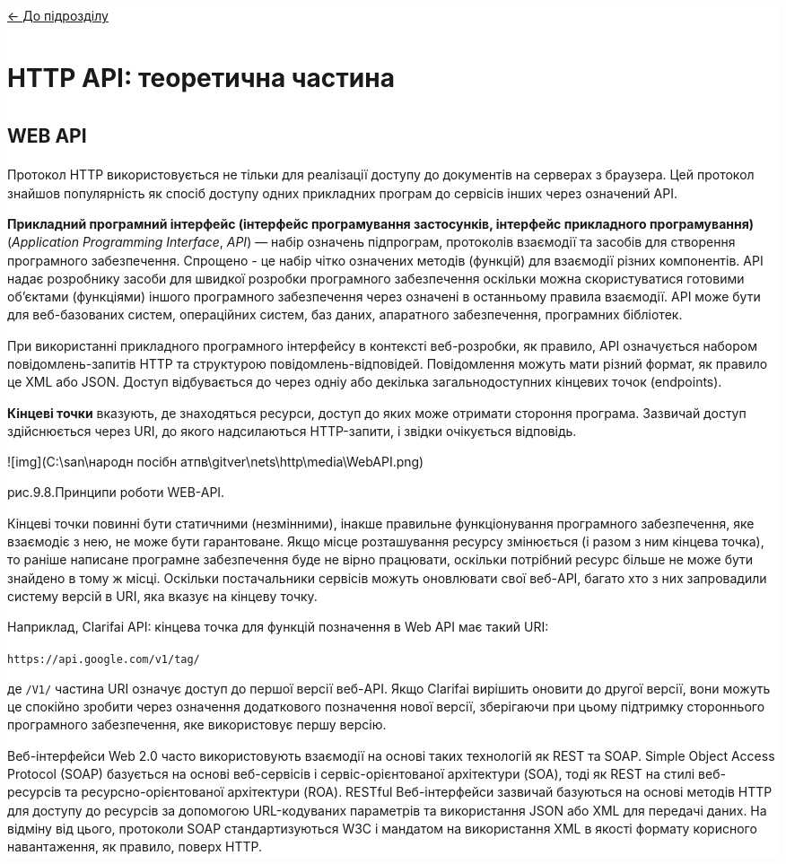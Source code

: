 [<- До підрозділу](README.md)

# HTTP API: теоретична частина

## WEB API

Протокол HTTP використовується не тільки для реалізації доступу до документів на серверах з браузера. Цей протокол знайшов популярність як спосіб доступу одних прикладних програм до сервісів інших через означений API.   

**Прикладний програмний інтерфейс (інтерфейс програмування застосунків, інтерфейс прикладного програмування)** (*Application Programming Interface*, *API*) — набір означень підпрограм, протоколів взаємодії та засобів для  створення програмного забезпечення. Спрощено - це набір чітко означених  методів (функцій) для взаємодії різних компонентів. API надає розробнику засоби для швидкої розробки програмного забезпечення оскільки можна  скористуватися готовими об’єктами (функціями) іншого програмного  забезпечення через означені в останньому правила взаємодії. API може  бути для веб-базованих систем, операційних систем, баз даних, апаратного забезпечення, програмних бібліотек.

При використанні прикладного програмного інтерфейсу в контексті веб-розробки, як правило, API означується набором повідомлень-запитів  HTTP та структурою повідомлень-відповідей. Повідомлення можуть мати  різний формат, як правило це XML або JSON. Доступ відбувається до через одніу або декілька загальнодоступних кінцевих точок (endpoints).  

**Кінцеві точки** вказують, де знаходяться ресурси, доступ  до яких може отримати стороння програма. Зазвичай доступ здійснюється  через URI, до якого надсилаються HTTP-запити, і звідки очікується  відповідь. 

![img](C:\san\народн посібн атпв\gitver\nets\http\media\WebAPI.png)

рис.9.8.Принципи роботи WEB-API.

Кінцеві точки повинні бути статичними (незмінними), інакше правильне  функціонування програмного забезпечення, яке взаємодіє з нею, не може бути гарантоване. Якщо місце розташування ресурсу змінюється (і разом з  ним кінцева точка), то раніше написане програмне забезпечення буде не вірно працювати, оскільки потрібний ресурс більше не може бути знайдено в тому ж місці. Оскільки постачальники сервісів можуть оновлювати свої веб-API, багато хто з них запровадили систему версій в URI, яка вказує  на кінцеву точку. 

Наприклад, Clarifai API: кінцева точка для функцій  позначення в Web API має такий URI: 

```http
https://api.google.com/v1/tag/
```

де `/V1/` частина URI означує доступ до першої версії веб-API. Якщо Clarifai вирішить оновити до другої версії, вони можуть це спокійно зробити через означення додаткового позначення нової версії, зберігаючи при цьому підтримку стороннього програмного забезпечення, яке використовує першу версію.

Веб-інтерфейси Web 2.0 часто використовують взаємодії на основі таких технологій як REST та SOAP. Simple Object Access Protocol (SOAP) базується на основі веб-сервісів і сервіс-орієнтованої архітектури (SOA), тоді як REST на стилі веб-ресурсів та  ресурсно-орієнтованої архітектури (ROA).  RESTful Веб-інтерфейси  зазвичай базуються на основі методів HTTP для доступу до ресурсів за  допомогою URL-кодуваних параметрів та використання JSON або XML для передачі даних. На відміну від цього, протоколи SOAP стандартизуються W3C і мандатом на використання XML в якості формату корисного навантаження, як правило, поверх HTTP. 
